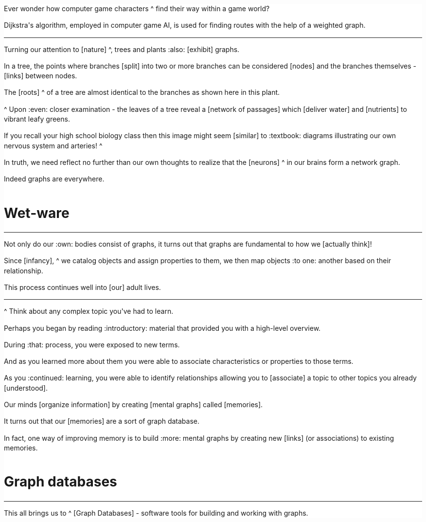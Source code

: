Ever wonder how computer game characters ^ find their way within a game world?

Dijkstra's algorithm, employed in computer game AI, is used for finding routes with the help of a weighted graph.

---
Turning our attention to [nature] ^, trees and plants :also: [exhibit] graphs.

In a tree, the points where branches [split] into two or more branches can be considered [nodes] and the branches themselves - [links] between nodes.

The [roots] ^ of a tree are almost identical to the branches as shown here in this plant.

^ Upon :even: closer examination - the leaves of a tree reveal a [network of passages] which [deliver water] and [nutrients] to vibrant leafy greens.

If you recall your high school biology class then this image might seem [similar] to :textbook: diagrams illustrating our own nervous system and arteries! ^

In truth, we need reflect no further than our own thoughts to realize that the [neurons] ^ in our brains form a network graph.

Indeed graphs are everywhere.

# Wet-ware
-------------------------------------
Not only do our :own: bodies consist of graphs, it turns out that graphs are fundamental to how we [actually think]!

Since [infancy], ^ we catalog objects and assign properties to them, we then map objects :to one: another based on their relationship.

This process continues well into [our] adult lives.

---
^ Think about any complex topic you've had to learn.

Perhaps you began by reading :introductory: material that provided you with a high-level overview.

During :that: process, you were exposed to new terms.

And as you learned more about them you were able to associate characteristics or properties to those terms.

As you :continued: learning, you were able to identify relationships allowing you to [associate] a topic to other topics you already [understood].

Our minds [organize information] by creating [mental graphs] called [memories].

It turns out that our [memories] are a sort of graph database.

In fact, one way of improving memory is to build :more: mental graphs by creating new [links] (or associations) to existing memories.  


# Graph databases
-------------------------------------
This all brings us to ^ [Graph Databases] - software tools for building and working with graphs.
